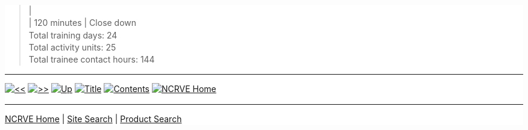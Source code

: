 >  
>  |  
>  | 120 minutes  | Close down  
> Total training days: 24  
> Total activity units: 25  
> Total trainee contact hours: 144  
  
* * *

[![<< ](/images/navigate/leftg.gif)](MDS-963-APPENDIC.html) [![>>
](/images/navigate/rightg.gif)](MDS-963-APPENDIX-2.html) [![Up
](/images/navigate/upg.gif)](MDS-963-APPENDIC.html) [![Title
](/images/navigate/topg.gif)](MDS-963.html) [![Contents
](/images/navigate/contg.gif)](MDS-963-Contents.html) [![NCRVE
Home](/images/ncrve_color_tiny.GIF)](http://ncrve.berkeley.edu)

* * *

[NCRVE Home](http://ncrve.berkeley.edu/) | [Site Search](/SiteSearch.html) |
[Product Search](/Prodcat.html)

